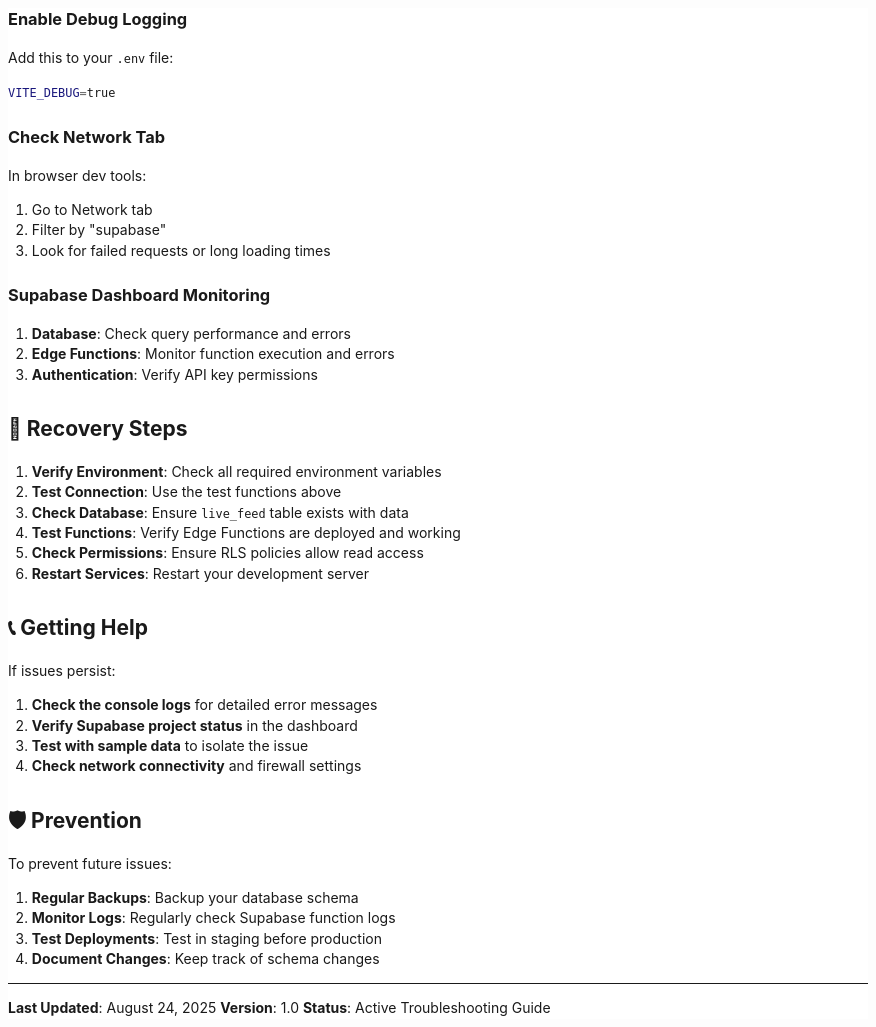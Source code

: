 ### Enable Debug Logging
Add this to your `.env` file:
```bash
VITE_DEBUG=true
```

### Check Network Tab
In browser dev tools:
1. Go to Network tab
2. Filter by "supabase"
3. Look for failed requests or long loading times

### Supabase Dashboard Monitoring
1. **Database**: Check query performance and errors
2. **Edge Functions**: Monitor function execution and errors
3. **Authentication**: Verify API key permissions

## 🔄 Recovery Steps

1. **Verify Environment**: Check all required environment variables
2. **Test Connection**: Use the test functions above
3. **Check Database**: Ensure `live_feed` table exists with data
4. **Test Functions**: Verify Edge Functions are deployed and working
5. **Check Permissions**: Ensure RLS policies allow read access
6. **Restart Services**: Restart your development server

## 📞 Getting Help

If issues persist:

1. **Check the console logs** for detailed error messages
2. **Verify Supabase project status** in the dashboard
3. **Test with sample data** to isolate the issue
4. **Check network connectivity** and firewall settings

## 🛡️ Prevention

To prevent future issues:

1. **Regular Backups**: Backup your database schema
2. **Monitor Logs**: Regularly check Supabase function logs
3. **Test Deployments**: Test in staging before production
4. **Document Changes**: Keep track of schema changes

---

**Last Updated**: August 24, 2025
**Version**: 1.0
**Status**: Active Troubleshooting Guide
